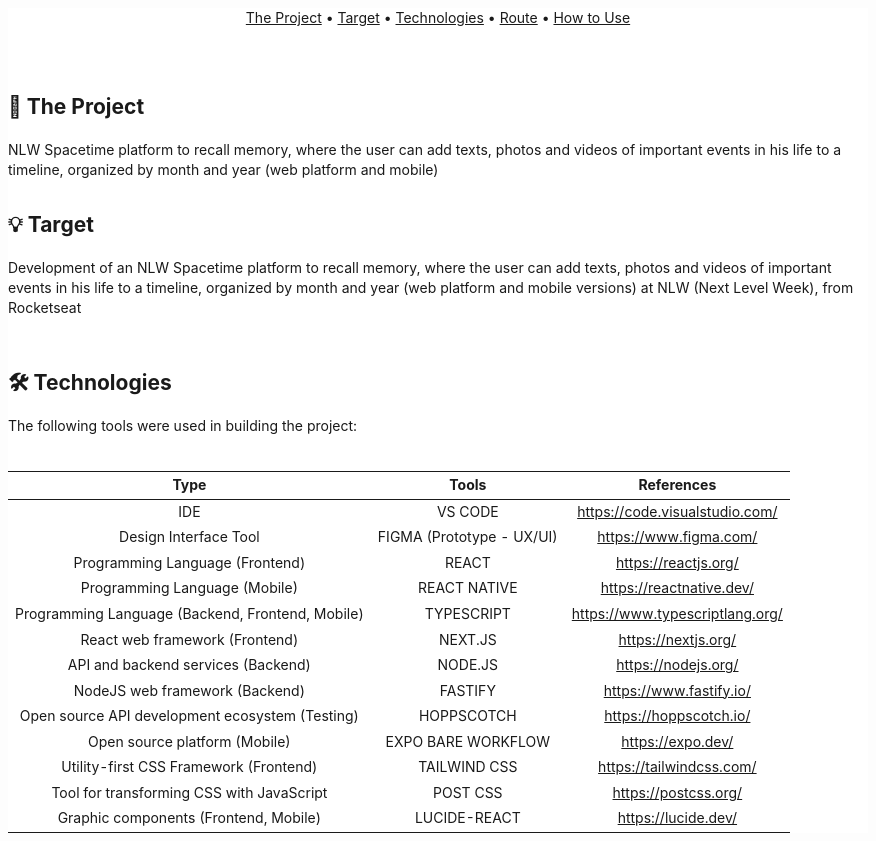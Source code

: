 <p></p>

<p align="center">
 <a href="#theproject">The Project</a> •
 <a href="#target">Target</a> •
 <a href="#technologies">Technologies</a> •
 <a href="#route">Route</a> •
 <a href="#howtouse">How to Use</a>
</p>
<br>

<div id="theproject">
<h2> 📓 The Project </h2>
<p> NLW Spacetime platform to recall memory, where the user can add texts, photos and videos of important events in his life to a timeline, organized by month and year (web platform and mobile) </p>
</div>

<div id="target">
<h2> 💡 Target </h2>
Development of an NLW Spacetime platform to recall memory, where the user can add texts, photos and videos of important events in his life to a timeline, organized by month and year (web platform and mobile versions) at NLW (Next Level Week), from Rocketseat
</div>
<br>

<div id="technologies">
<h2> 🛠 Technologies </h2>
The following tools were used in building the project:<br><br>

|                       Type                       |           Tools           |            References             |
| :----------------------------------------------: | :-----------------------: | :-------------------------------: |
|                       IDE                        |          VS CODE          |  https://code.visualstudio.com/     |
|              Design Interface Tool               | FIGMA (Prototype - UX/UI) |      https://www.figma.com/                  |
|         Programming Language (Frontend)          |           REACT           |       https://reactjs.org/                  |
|          Programming Language (Mobile)           |       REACT NATIVE        |     https://reactnative.dev/      |
| Programming Language (Backend, Frontend, Mobile) |        TYPESCRIPT         |  https://www.typescriptlang.org/   |
|          React web framework (Frontend)          |          NEXT.JS          |      https://nextjs.org/                  |
|        API and backend services (Backend)        |          NODE.JS          |        https://nodejs.org/                  |
|          NodeJS web framework (Backend)          |          FASTIFY          |      https://www.fastify.io/           |
| Open source API development ecosystem (Testing)  |        HOPPSCOTCH         |      https://hoppscotch.io/        |
|          Open source platform (Mobile)           |    EXPO BARE WORKFLOW     |         https://expo.dev/                  |
|      Utility-first CSS Framework (Frontend)      |       TAILWIND CSS        |     https://tailwindcss.com/      |
|    Tool for transforming CSS with JavaScript     |         POST CSS          |       https://postcss.org/                  |
|      Graphic components (Frontend, Mobile)       |        LUCIDE-REACT       |    https://lucide.dev/                  |
